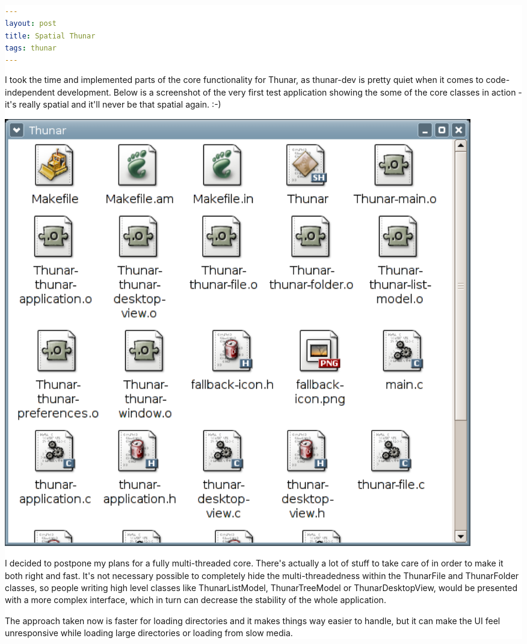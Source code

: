 ```yaml
---
layout: post
title: Spatial Thunar
tags: thunar
---
```


I took the time and implemented parts of the core functionality for Thunar, as thunar-dev is pretty quiet when it comes to code-independent development. Below is a screenshot of the very first test application showing the some of the core classes in action - it's really spatial and it'll never be that spatial again. :-)

<a href="/images/2005/thunar-first-code-20050604.png"><img src="/images/2005/thunar-first-code-20050604.png" width="90%" /></a>

I decided to postpone my plans for a fully multi-threaded core. There's actually a lot of stuff to take care of in order to make it both right and fast. It's not necessary possible to completely hide the multi-threadedness within the ThunarFile and ThunarFolder classes, so people writing high level classes like ThunarListModel, ThunarTreeModel or ThunarDesktopView, would be presented with a more complex interface, which in turn can decrease the stability of the whole application.

The approach taken now is faster for loading directories and it makes things way easier to handle, but it can make the UI feel unresponsive while loading large directories or loading from slow media.


